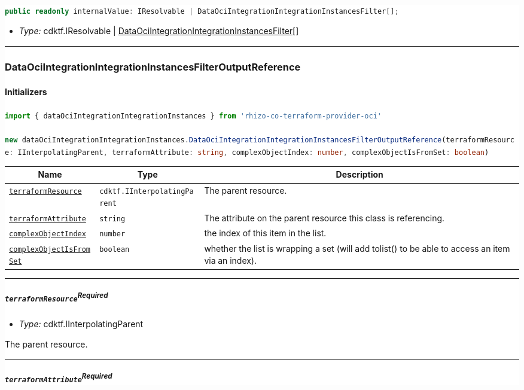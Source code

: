 ```typescript
public readonly internalValue: IResolvable | DataOciIntegrationIntegrationInstancesFilter[];
```

- *Type:* cdktf.IResolvable | <a href="#rhizo-co-terraform-provider-oci.dataOciIntegrationIntegrationInstances.DataOciIntegrationIntegrationInstancesFilter">DataOciIntegrationIntegrationInstancesFilter</a>[]

---


### DataOciIntegrationIntegrationInstancesFilterOutputReference <a name="DataOciIntegrationIntegrationInstancesFilterOutputReference" id="rhizo-co-terraform-provider-oci.dataOciIntegrationIntegrationInstances.DataOciIntegrationIntegrationInstancesFilterOutputReference"></a>

#### Initializers <a name="Initializers" id="rhizo-co-terraform-provider-oci.dataOciIntegrationIntegrationInstances.DataOciIntegrationIntegrationInstancesFilterOutputReference.Initializer"></a>

```typescript
import { dataOciIntegrationIntegrationInstances } from 'rhizo-co-terraform-provider-oci'

new dataOciIntegrationIntegrationInstances.DataOciIntegrationIntegrationInstancesFilterOutputReference(terraformResource: IInterpolatingParent, terraformAttribute: string, complexObjectIndex: number, complexObjectIsFromSet: boolean)
```

| **Name** | **Type** | **Description** |
| --- | --- | --- |
| <code><a href="#rhizo-co-terraform-provider-oci.dataOciIntegrationIntegrationInstances.DataOciIntegrationIntegrationInstancesFilterOutputReference.Initializer.parameter.terraformResource">terraformResource</a></code> | <code>cdktf.IInterpolatingParent</code> | The parent resource. |
| <code><a href="#rhizo-co-terraform-provider-oci.dataOciIntegrationIntegrationInstances.DataOciIntegrationIntegrationInstancesFilterOutputReference.Initializer.parameter.terraformAttribute">terraformAttribute</a></code> | <code>string</code> | The attribute on the parent resource this class is referencing. |
| <code><a href="#rhizo-co-terraform-provider-oci.dataOciIntegrationIntegrationInstances.DataOciIntegrationIntegrationInstancesFilterOutputReference.Initializer.parameter.complexObjectIndex">complexObjectIndex</a></code> | <code>number</code> | the index of this item in the list. |
| <code><a href="#rhizo-co-terraform-provider-oci.dataOciIntegrationIntegrationInstances.DataOciIntegrationIntegrationInstancesFilterOutputReference.Initializer.parameter.complexObjectIsFromSet">complexObjectIsFromSet</a></code> | <code>boolean</code> | whether the list is wrapping a set (will add tolist() to be able to access an item via an index). |

---

##### `terraformResource`<sup>Required</sup> <a name="terraformResource" id="rhizo-co-terraform-provider-oci.dataOciIntegrationIntegrationInstances.DataOciIntegrationIntegrationInstancesFilterOutputReference.Initializer.parameter.terraformResource"></a>

- *Type:* cdktf.IInterpolatingParent

The parent resource.

---

##### `terraformAttribute`<sup>Required</sup> <a name="terraformAttribute" id="rhizo-co-terraform-provider-oci.dataOciIntegrationIntegrationInstances.DataOciIntegrationIntegrationInstancesFilterOutputReference.Initializer.parameter.terraformAttribute"></a>

